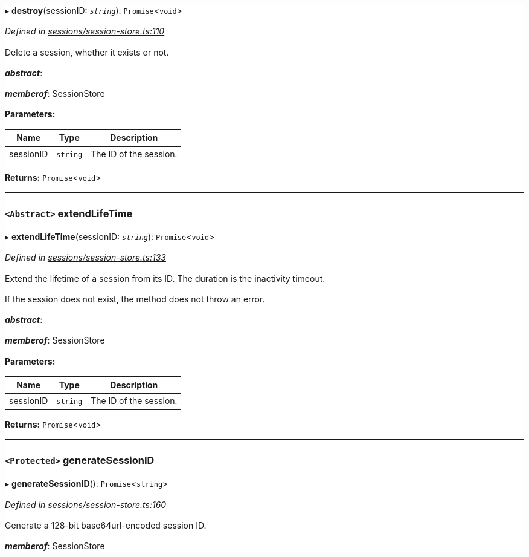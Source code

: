 ▸ **destroy**(sessionID: *`string`*): `Promise`<`void`>

*Defined in [sessions/session-store.ts:110](https://github.com/FoalTS/foal/blob/70cc46bd/packages/core/src/sessions/session-store.ts#L110)*

Delete a session, whether it exists or not.

*__abstract__*: 

*__memberof__*: SessionStore

**Parameters:**

| Name | Type | Description |
| ------ | ------ | ------ |
| sessionID | `string` |  The ID of the session. |

**Returns:** `Promise`<`void`>

___
<a id="extendlifetime"></a>

### `<Abstract>` extendLifeTime

▸ **extendLifeTime**(sessionID: *`string`*): `Promise`<`void`>

*Defined in [sessions/session-store.ts:133](https://github.com/FoalTS/foal/blob/70cc46bd/packages/core/src/sessions/session-store.ts#L133)*

Extend the lifetime of a session from its ID. The duration is the inactivity timeout.

If the session does not exist, the method does not throw an error.

*__abstract__*: 

*__memberof__*: SessionStore

**Parameters:**

| Name | Type | Description |
| ------ | ------ | ------ |
| sessionID | `string` |  The ID of the session. |

**Returns:** `Promise`<`void`>

___
<a id="generatesessionid"></a>

### `<Protected>` generateSessionID

▸ **generateSessionID**(): `Promise`<`string`>

*Defined in [sessions/session-store.ts:160](https://github.com/FoalTS/foal/blob/70cc46bd/packages/core/src/sessions/session-store.ts#L160)*

Generate a 128-bit base64url-encoded session ID.

*__memberof__*: SessionStore
